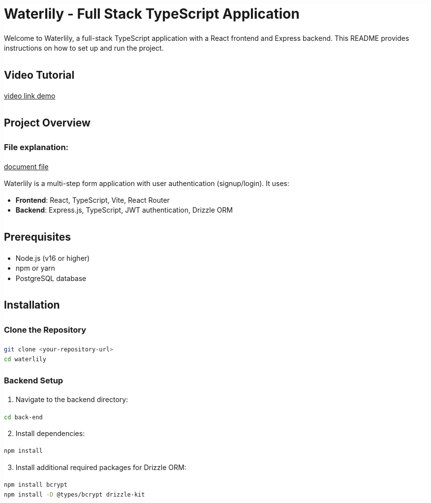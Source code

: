 # Waterlily - Full Stack TypeScript Application

Welcome to Waterlily, a full-stack TypeScript application with a React frontend and Express backend. This README provides instructions on how to set up and run the project.

## Video Tutorial

[video link demo](https://drive.google.com/file/d/1vsQhpKIBck89AB4_h53wNkSof2jbKC4N/view?usp=sharing)

## Project Overview

### File explanation:
[document file](https://docs.google.com/document/d/1JIcYPhea5BCvIOZ_l0vcjnICJj36AcKYIjHv5BbMYWE/edit?usp=sharing)

Waterlily is a multi-step form application with user authentication (signup/login). It uses:

- **Frontend**: React, TypeScript, Vite, React Router
- **Backend**: Express.js, TypeScript, JWT authentication, Drizzle ORM

## Prerequisites

- Node.js (v16 or higher)
- npm or yarn
- PostgreSQL database

## Installation

### Clone the Repository

```bash
git clone <your-repository-url>
cd waterlily
```

### Backend Setup

1. Navigate to the backend directory:

```bash
cd back-end
```

2. Install dependencies:

```bash
npm install
```

3. Install additional required packages for Drizzle ORM:

```bash
npm install bcrypt
npm install -D @types/bcrypt drizzle-kit
```
